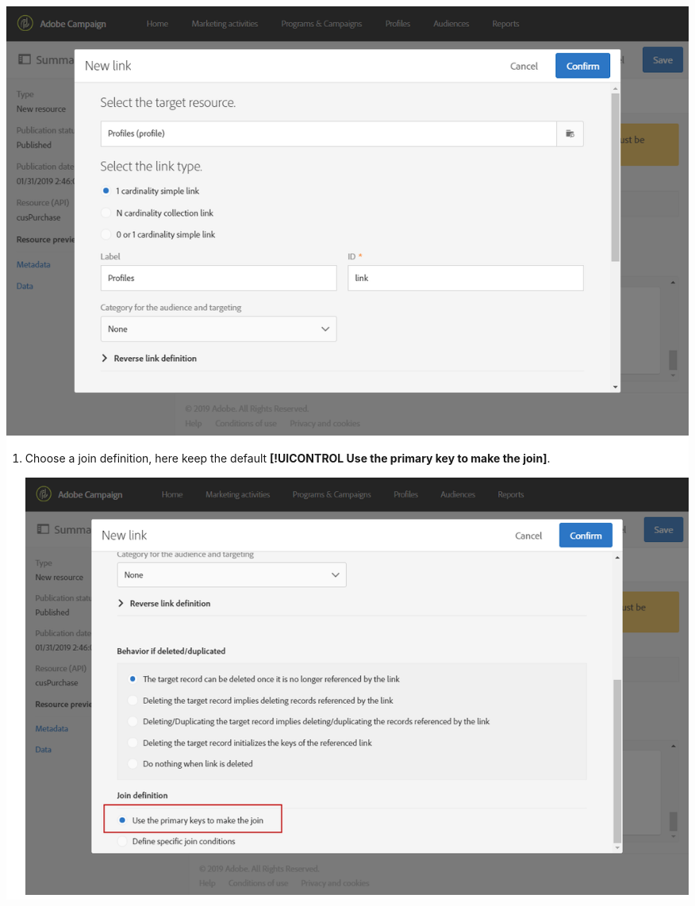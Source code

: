    ![](assets/custom_resource_link_to_profile_2.png)

1. Choose a join definition, here keep the default **[!UICONTROL Use the primary key to make the join]**.

   ![](assets/custom_resource_link_to_profile_3.png)
